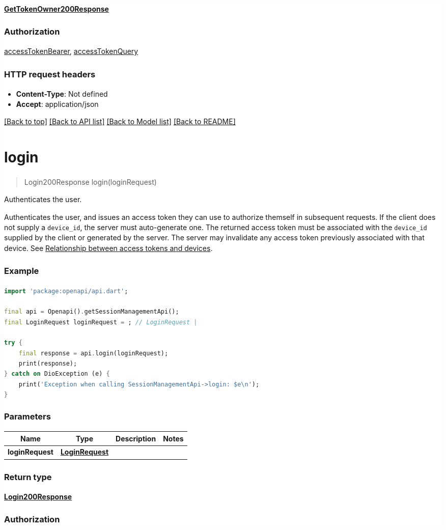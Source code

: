[**GetTokenOwner200Response**](GetTokenOwner200Response.md)

### Authorization

[accessTokenBearer](../README.md#accessTokenBearer), [accessTokenQuery](../README.md#accessTokenQuery)

### HTTP request headers

 - **Content-Type**: Not defined
 - **Accept**: application/json

[[Back to top]](#) [[Back to API list]](../README.md#documentation-for-api-endpoints) [[Back to Model list]](../README.md#documentation-for-models) [[Back to README]](../README.md)

# **login**
> Login200Response login(loginRequest)

Authenticates the user.

Authenticates the user, and issues an access token they can use to authorize themself in subsequent requests.  If the client does not supply a `device_id`, the server must auto-generate one.  The returned access token must be associated with the `device_id` supplied by the client or generated by the server. The server may invalidate any access token previously associated with that device. See [Relationship between access tokens and devices](https://spec.matrix.org/v1.13/client-server-api/#relationship-between-access-tokens-and-devices).

### Example
```dart
import 'package:openapi/api.dart';

final api = Openapi().getSessionManagementApi();
final LoginRequest loginRequest = ; // LoginRequest | 

try {
    final response = api.login(loginRequest);
    print(response);
} catch on DioException (e) {
    print('Exception when calling SessionManagementApi->login: $e\n');
}
```

### Parameters

Name | Type | Description  | Notes
------------- | ------------- | ------------- | -------------
 **loginRequest** | [**LoginRequest**](LoginRequest.md)|  | 

### Return type

[**Login200Response**](Login200Response.md)

### Authorization
